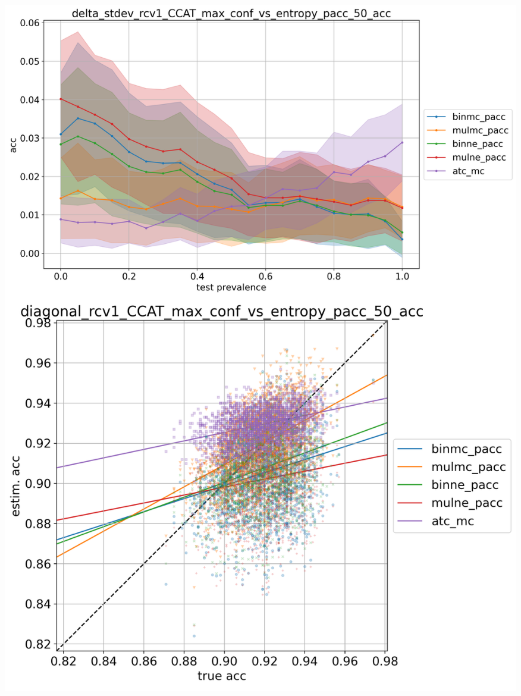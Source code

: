 ![plot_delta_stdev](plot/delta_stdev_rcv1_CCAT_max_conf_vs_entropy_pacc_50_acc.png)
![plot_diagonal](plot/diagonal_rcv1_CCAT_max_conf_vs_entropy_pacc_50_acc.png)